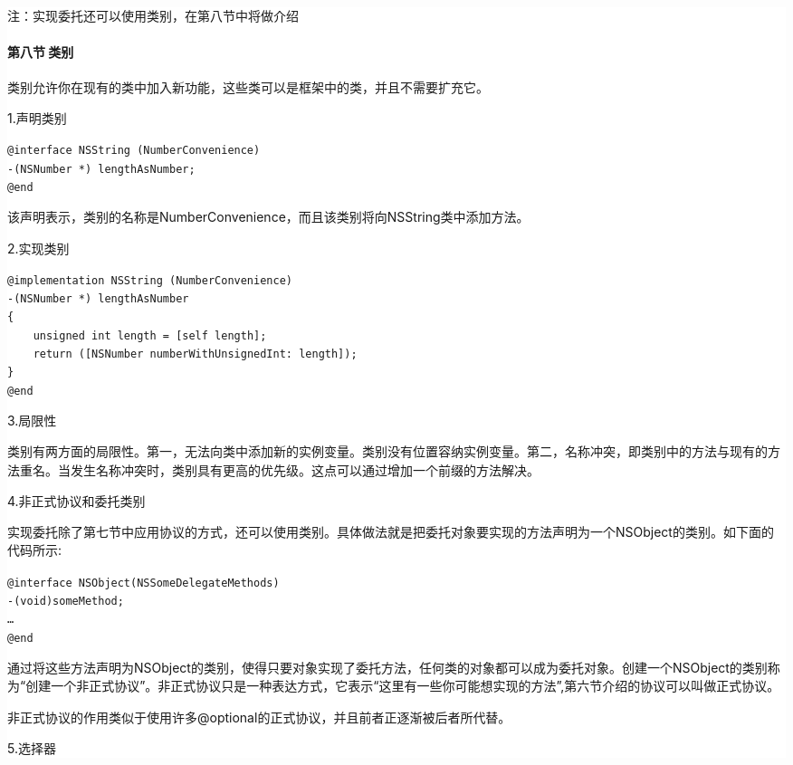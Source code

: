 

           




注：实现委托还可以使用类别，在第八节中将做介绍




#### 第八节 类别

 类别允许你在现有的类中加入新功能，这些类可以是框架中的类，并且不需要扩充它。
 
1.声明类别

```    
@interface NSString (NumberConvenience)
-(NSNumber *) lengthAsNumber;
@end
```         

该声明表示，类别的名称是NumberConvenience，而且该类别将向NSString类中添加方法。




2.实现类别

```
@implementation NSString (NumberConvenience)
-(NSNumber *) lengthAsNumber
{
    unsigned int length = [self length];
    return ([NSNumber numberWithUnsignedInt: length]);
}
@end
```


3.局限性

   类别有两方面的局限性。第一，无法向类中添加新的实例变量。类别没有位置容纳实例变量。第二，名称冲突，即类别中的方法与现有的方法重名。当发生名称冲突时，类别具有更高的优先级。这点可以通过增加一个前缀的方法解决。
   
4.非正式协议和委托类别

实现委托除了第七节中应用协议的方式，还可以使用类别。具体做法就是把委托对象要实现的方法声明为一个NSObject的类别。如下面的代码所示:

```
@interface NSObject(NSSomeDelegateMethods)
-(void)someMethod;
…
@end
```

  通过将这些方法声明为NSObject的类别，使得只要对象实现了委托方法，任何类的对象都可以成为委托对象。创建一个NSObject的类别称为“创建一个非正式协议”。非正式协议只是一种表达方式，它表示“这里有一些你可能想实现的方法”,第六节介绍的协议可以叫做正式协议。
  
   非正式协议的作用类似于使用许多@optional的正式协议，并且前者正逐渐被后者所代替。
   
5.选择器
